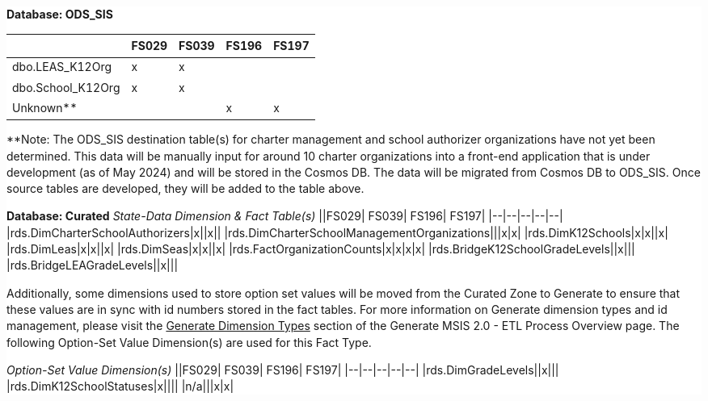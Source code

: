 **Database: ODS_SIS**

||FS029| FS039| FS196| FS197|
|--|--|--|--|--|
|dbo.LEAS_K12Org|x|x|||
|dbo.School_K12Org|x|x|||
|Unknown**|||x|x|

**Note: The ODS_SIS destination table(s) for charter management and school authorizer organizations have not yet been determined. This data will be manually input for around 10 charter organizations into a front-end application that is under development (as of May 2024) and will be stored in the Cosmos DB. The data will be migrated from Cosmos DB to ODS_SIS. Once source tables are developed, they will be added to the table above.  

**Database: Curated**
*State-Data Dimension & Fact Table(s)*
||FS029| FS039| FS196| FS197|
|--|--|--|--|--|
|rds.DimCharterSchoolAuthorizers|x||x||
|rds.DimCharterSchoolManagementOrganizations|||x|x|
|rds.DimK12Schools|x|x||x|
|rds.DimLeas|x|x||x|
|rds.DimSeas|x|x||x|
|rds.FactOrganizationCounts|x|x|x|x|
|rds.BridgeK12SchoolGradeLevels||x|||
|rds.BridgeLEAGradeLevels||x|||

Additionally, some dimensions used to store option set values will be moved from the Curated Zone to Generate to ensure that these values are in sync with id numbers stored in the fact tables. For more information on Generate dimension types and id management, please visit the [Generate Dimension Types](/Generate-MSIS-2.0-%2D-ETL-Process-Overview#generate-dimension-types) section of the Generate MSIS 2.0 - ETL Process Overview page. The following Option-Set Value Dimension(s) are used for this Fact Type.

*Option-Set Value Dimension(s)*
||FS029| FS039| FS196| FS197|
|--|--|--|--|--|
|rds.DimGradeLevels||x|||
|rds.DimK12SchoolStatuses|x||||
|n/a|||x|x|

